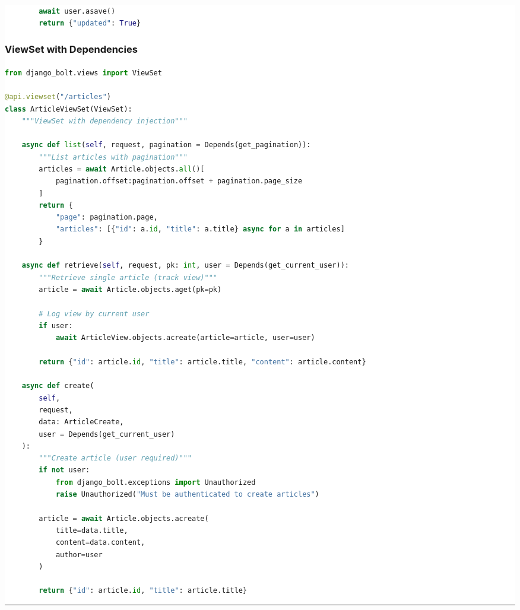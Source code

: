 ```python
        await user.asave()
        return {"updated": True}
```

### ViewSet with Dependencies

```python
from django_bolt.views import ViewSet

@api.viewset("/articles")
class ArticleViewSet(ViewSet):
    """ViewSet with dependency injection"""

    async def list(self, request, pagination = Depends(get_pagination)):
        """List articles with pagination"""
        articles = await Article.objects.all()[
            pagination.offset:pagination.offset + pagination.page_size
        ]
        return {
            "page": pagination.page,
            "articles": [{"id": a.id, "title": a.title} async for a in articles]
        }

    async def retrieve(self, request, pk: int, user = Depends(get_current_user)):
        """Retrieve single article (track view)"""
        article = await Article.objects.aget(pk=pk)

        # Log view by current user
        if user:
            await ArticleView.objects.acreate(article=article, user=user)

        return {"id": article.id, "title": article.title, "content": article.content}

    async def create(
        self,
        request,
        data: ArticleCreate,
        user = Depends(get_current_user)
    ):
        """Create article (user required)"""
        if not user:
            from django_bolt.exceptions import Unauthorized
            raise Unauthorized("Must be authenticated to create articles")

        article = await Article.objects.acreate(
            title=data.title,
            content=data.content,
            author=user
        )

        return {"id": article.id, "title": article.title}
```

---